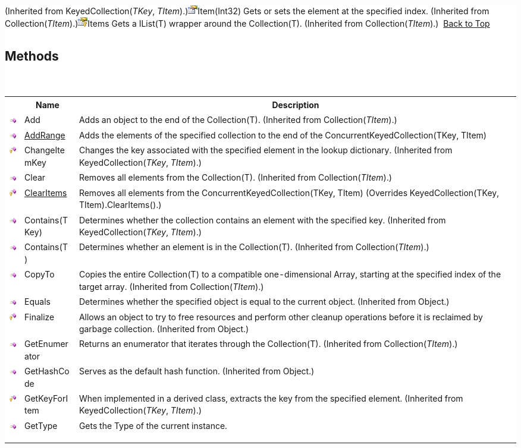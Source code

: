  (Inherited from KeyedCollection(*TKey*, *TItem*).)</td></tr><tr><td>![Public property](media/pubproperty.gif "Public property")</td><td>Item(Int32)</td><td>
Gets or sets the element at the specified index.
 (Inherited from Collection(*TItem*).)</td></tr><tr><td>![Protected property](media/protproperty.gif "Protected property")</td><td>Items</td><td>
Gets a IList(T) wrapper around the Collection(T).
 (Inherited from Collection(*TItem*).)</td></tr></table>&nbsp;
<a href="#concurrentkeyedcollection(*tkey*,-*titem*)-class">Back to Top</a>

## Methods
&nbsp;<table><tr><th></th><th>Name</th><th>Description</th></tr><tr><td>![Public method](media/pubmethod.gif "Public method")</td><td>Add</td><td>
Adds an object to the end of the Collection(T).
 (Inherited from Collection(*TItem*).)</td></tr><tr><td>![Public method](media/pubmethod.gif "Public method")</td><td><a href="M_Cauldron_Core_Collections_ConcurrentKeyedCollection_2_AddRange">AddRange</a></td><td>
Adds the elements of the specified collection to the end of the ConcurrentKeyedCollection(TKey, TItem)</td></tr><tr><td>![Protected method](media/protmethod.gif "Protected method")</td><td>ChangeItemKey</td><td>
Changes the key associated with the specified element in the lookup dictionary.
 (Inherited from KeyedCollection(*TKey*, *TItem*).)</td></tr><tr><td>![Public method](media/pubmethod.gif "Public method")</td><td>Clear</td><td>
Removes all elements from the Collection(T).
 (Inherited from Collection(*TItem*).)</td></tr><tr><td>![Protected method](media/protmethod.gif "Protected method")</td><td><a href="M_Cauldron_Core_Collections_ConcurrentKeyedCollection_2_ClearItems">ClearItems</a></td><td>
Removes all elements from the ConcurrentKeyedCollection(TKey, TItem)
 (Overrides KeyedCollection(TKey, TItem).ClearItems().)</td></tr><tr><td>![Public method](media/pubmethod.gif "Public method")</td><td>Contains(TKey)</td><td>
Determines whether the collection contains an element with the specified key.
 (Inherited from KeyedCollection(*TKey*, *TItem*).)</td></tr><tr><td>![Public method](media/pubmethod.gif "Public method")</td><td>Contains(T)</td><td>
Determines whether an element is in the Collection(T).
 (Inherited from Collection(*TItem*).)</td></tr><tr><td>![Public method](media/pubmethod.gif "Public method")</td><td>CopyTo</td><td>
Copies the entire Collection(T) to a compatible one-dimensional Array, starting at the specified index of the target array.
 (Inherited from Collection(*TItem*).)</td></tr><tr><td>![Public method](media/pubmethod.gif "Public method")</td><td>Equals</td><td>
Determines whether the specified object is equal to the current object.
 (Inherited from Object.)</td></tr><tr><td>![Protected method](media/protmethod.gif "Protected method")</td><td>Finalize</td><td>
Allows an object to try to free resources and perform other cleanup operations before it is reclaimed by garbage collection.
 (Inherited from Object.)</td></tr><tr><td>![Public method](media/pubmethod.gif "Public method")</td><td>GetEnumerator</td><td>
Returns an enumerator that iterates through the Collection(T).
 (Inherited from Collection(*TItem*).)</td></tr><tr><td>![Public method](media/pubmethod.gif "Public method")</td><td>GetHashCode</td><td>
Serves as the default hash function.
 (Inherited from Object.)</td></tr><tr><td>![Protected method](media/protmethod.gif "Protected method")</td><td>GetKeyForItem</td><td>
When implemented in a derived class, extracts the key from the specified element.
 (Inherited from KeyedCollection(*TKey*, *TItem*).)</td></tr><tr><td>![Public method](media/pubmethod.gif "Public method")</td><td>GetType</td><td>
Gets the Type of the current instance.
